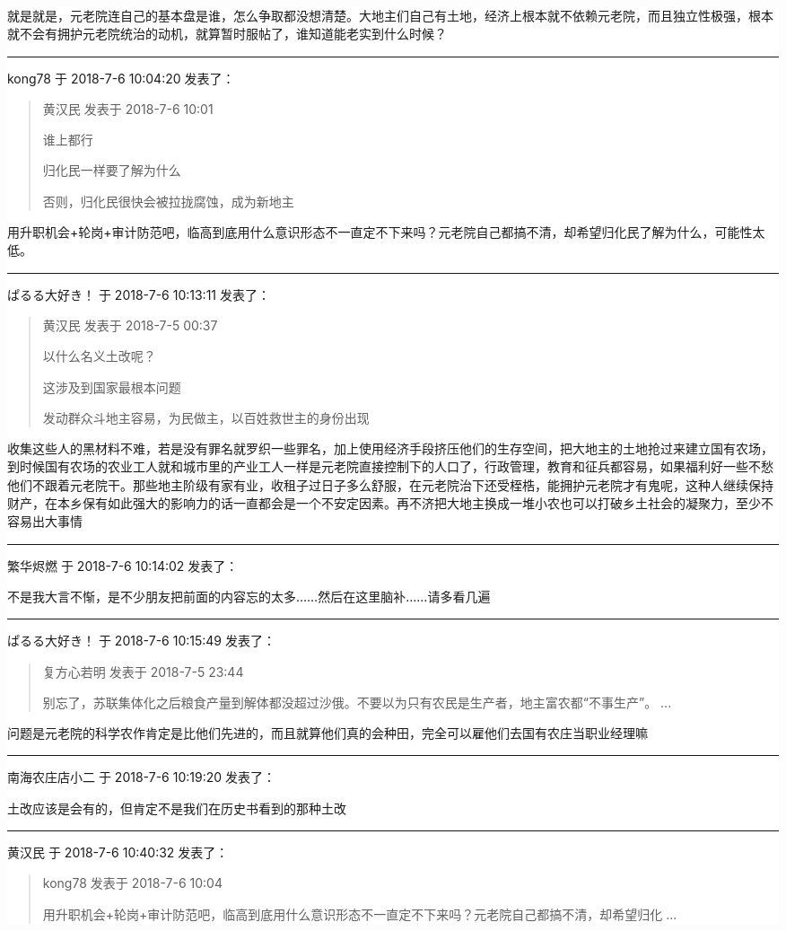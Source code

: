 就是就是，元老院连自己的基本盘是谁，怎么争取都没想清楚。大地主们自己有土地，经济上根本就不依赖元老院，而且独立性极强，根本就不会有拥护元老院统治的动机，就算暂时服帖了，谁知道能老实到什么时候？

---

kong78 于 2018-7-6 10:04:20 发表了：

> 黄汉民 发表于 2018-7-6 10:01
>
> 谁上都行
>
> 归化民一样要了解为什么
>
> 否则，归化民很快会被拉拢腐蚀，成为新地主

用升职机会+轮岗+审计防范吧，临高到底用什么意识形态不一直定不下来吗？元老院自己都搞不清，却希望归化民了解为什么，可能性太低。

---

ぱるる大好き！ 于 2018-7-6 10:13:11 发表了：

> 黄汉民 发表于 2018-7-5 00:37
>
> 以什么名义土改呢？
>
> 这涉及到国家最根本问题
>
> 发动群众斗地主容易，为民做主，以百姓救世主的身份出现

收集这些人的黑材料不难，若是没有罪名就罗织一些罪名，加上使用经济手段挤压他们的生存空间，把大地主的土地抢过来建立国有农场，到时候国有农场的农业工人就和城市里的产业工人一样是元老院直接控制下的人口了，行政管理，教育和征兵都容易，如果福利好一些不愁他们不跟着元老院干。那些地主阶级有家有业，收租子过日子多么舒服，在元老院治下还受桎梏，能拥护元老院才有鬼呢，这种人继续保持财产，在本乡保有如此强大的影响力的话一直都会是一个不安定因素。再不济把大地主换成一堆小农也可以打破乡土社会的凝聚力，至少不容易出大事情

---

繁华烬燃 于 2018-7-6 10:14:02 发表了：

不是我大言不惭，是不少朋友把前面的内容忘的太多……然后在这里脑补……请多看几遍

---

ぱるる大好き！ 于 2018-7-6 10:15:49 发表了：

> 复方心若明 发表于 2018-7-5 23:44
>
> 别忘了，苏联集体化之后粮食产量到解体都没超过沙俄。不要以为只有农民是生产者，地主富农都“不事生产”。 ...

问题是元老院的科学农作肯定是比他们先进的，而且就算他们真的会种田，完全可以雇他们去国有农庄当职业经理嘛

---

南海农庄店小二 于 2018-7-6 10:19:20 发表了：

土改应该是会有的，但肯定不是我们在历史书看到的那种土改

---

黄汉民 于 2018-7-6 10:40:32 发表了：

> kong78 发表于 2018-7-6 10:04
>
> 用升职机会+轮岗+审计防范吧，临高到底用什么意识形态不一直定不下来吗？元老院自己都搞不清，却希望归化 ...

